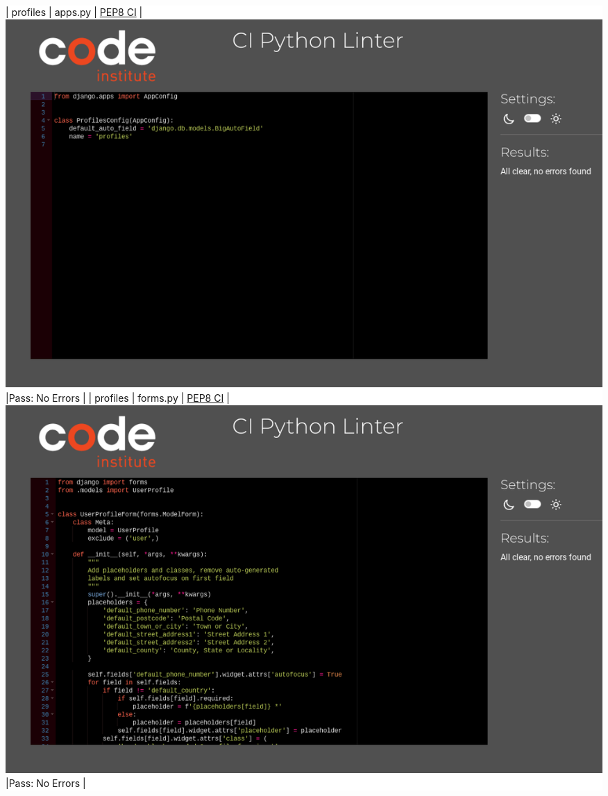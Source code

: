 | profiles | apps.py | [PEP8 CI](https://pep8ci.herokuapp.com/https://raw.githubusercontent.com/Pimmz/Home-Energy-Saving-Store/main/profiles/apps.py) | ![screenshot](documentation/testing_images/linter/profiles_apps.png) |Pass: No Errors |
| profiles | forms.py | [PEP8 CI](https://pep8ci.herokuapp.com/https://raw.githubusercontent.com/Pimmz/Home-Energy-Saving-Store/main/profiles/forms.py) | ![screenshot](documentation/testing_images/linter/profiles_forms.png) |Pass: No Errors |